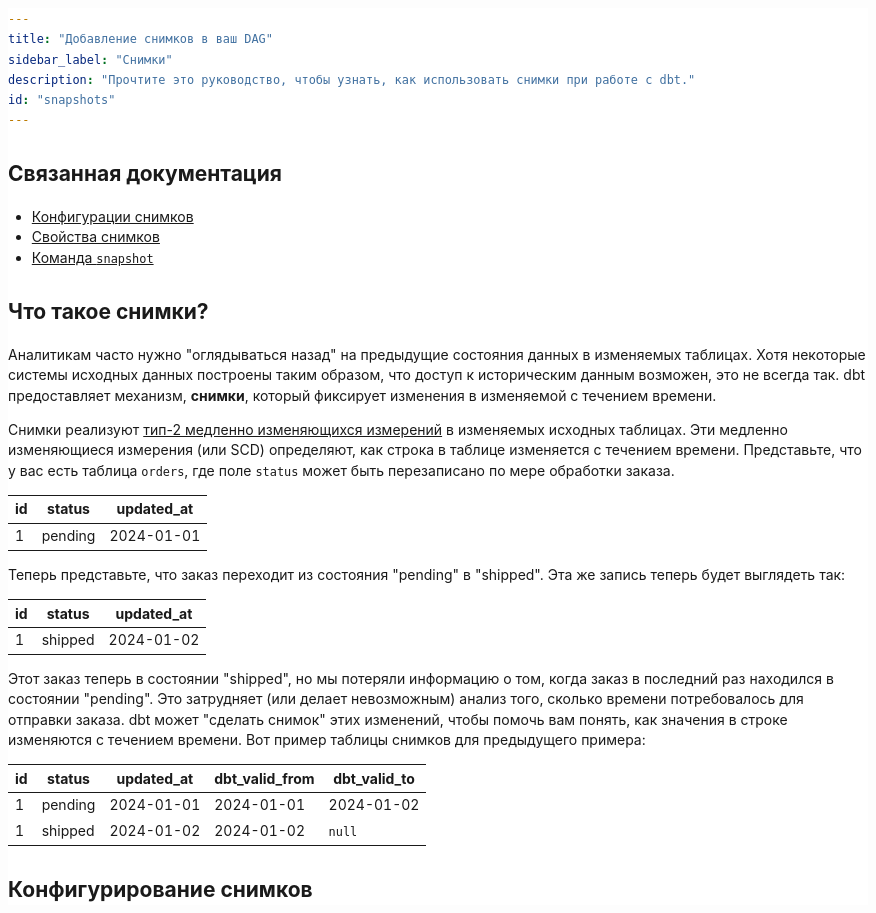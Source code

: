 ```yaml
---
title: "Добавление снимков в ваш DAG"
sidebar_label: "Снимки"
description: "Прочтите это руководство, чтобы узнать, как использовать снимки при работе с dbt."
id: "snapshots"
---
```


## Связанная документация
* [Конфигурации снимков](/reference/snapshot-configs)
* [Свойства снимков](/reference/snapshot-properties)
* [Команда `snapshot`](/reference/commands/snapshot)

## Что такое снимки?
Аналитикам часто нужно "оглядываться назад" на предыдущие состояния данных в изменяемых таблицах. Хотя некоторые системы исходных данных построены таким образом, что доступ к историческим данным возможен, это не всегда так. dbt предоставляет механизм, **снимки**, который фиксирует изменения в изменяемой <Term id="table" /> с течением времени.

Снимки реализуют [тип-2 медленно изменяющихся измерений](https://en.wikipedia.org/wiki/Slowly_changing_dimension#Type_2:_add_new_row) в изменяемых исходных таблицах. Эти медленно изменяющиеся измерения (или SCD) определяют, как строка в таблице изменяется с течением времени. Представьте, что у вас есть таблица `orders`, где поле `status` может быть перезаписано по мере обработки заказа.

| id | status | updated_at |
| -- | ------ | ---------- |
| 1 | pending | 2024-01-01 |

Теперь представьте, что заказ переходит из состояния "pending" в "shipped". Эта же запись теперь будет выглядеть так:

| id | status | updated_at |
| -- | ------ | ---------- |
| 1 | shipped | 2024-01-02 |

Этот заказ теперь в состоянии "shipped", но мы потеряли информацию о том, когда заказ в последний раз находился в состоянии "pending". Это затрудняет (или делает невозможным) анализ того, сколько времени потребовалось для отправки заказа. dbt может "сделать снимок" этих изменений, чтобы помочь вам понять, как значения в строке изменяются с течением времени. Вот пример таблицы снимков для предыдущего примера:

| id | status | updated_at | dbt_valid_from | dbt_valid_to |
| -- | ------ | ---------- | -------------- | ------------ |
| 1 | pending | 2024-01-01 | 2024-01-01 | 2024-01-02 |
| 1 | shipped | 2024-01-02 | 2024-01-02 | `null` |

## Конфигурирование снимков

<VersionBlock lastVersion="1.8" >
